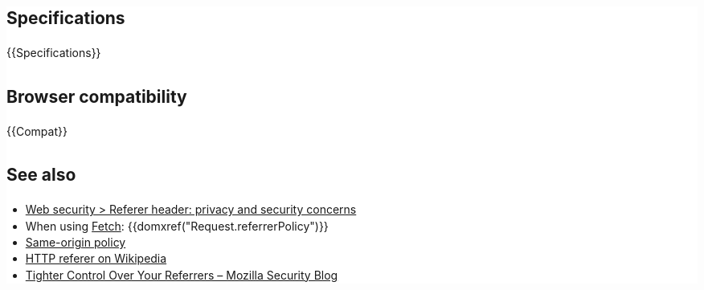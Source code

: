 ## Specifications

{{Specifications}}

## Browser compatibility

{{Compat}}

## See also

- [Web security > Referer header: privacy and security concerns](/en-US/docs/Web/Security/Referer_header:_privacy_and_security_concerns)
- When using [Fetch](/en-US/docs/Web/API/Fetch_API): {{domxref("Request.referrerPolicy")}}
- [Same-origin policy](/en-US/docs/Web/Security/Same-origin_policy)
- [HTTP referer on Wikipedia](https://en.wikipedia.org/wiki/HTTP_referer)
- [Tighter Control Over Your Referrers – Mozilla Security Blog](https://blog.mozilla.org/security/2015/01/21/meta-referrer/)

